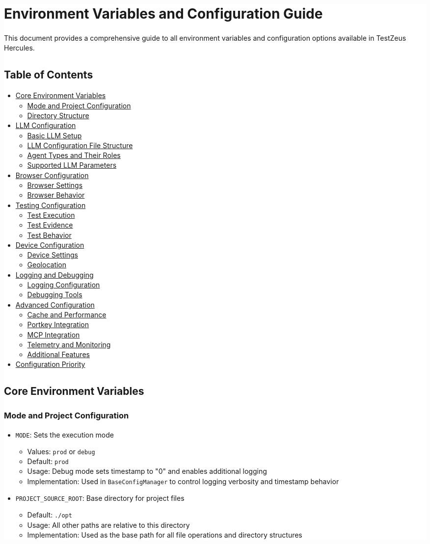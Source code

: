 # Environment Variables and Configuration Guide

This document provides a comprehensive guide to all environment variables and configuration options available in TestZeus Hercules.

## Table of Contents
- [Core Environment Variables](#core-environment-variables)
  - [Mode and Project Configuration](#mode-and-project-configuration)
  - [Directory Structure](#directory-structure)
- [LLM Configuration](#llm-configuration)
  - [Basic LLM Setup](#basic-llm-setup)
  - [LLM Configuration File Structure](#llm-configuration-file-structure)
  - [Agent Types and Their Roles](#agent-types-and-their-roles)
  - [Supported LLM Parameters](#supported-llm-parameters)
- [Browser Configuration](#browser-configuration)
  - [Browser Settings](#browser-settings)
  - [Browser Behavior](#browser-behavior)
- [Testing Configuration](#testing-configuration)
  - [Test Execution](#test-execution)
  - [Test Evidence](#test-evidence)
  - [Test Behavior](#test-behavior)
- [Device Configuration](#device-configuration)
  - [Device Settings](#device-settings)
  - [Geolocation](#geolocation)
- [Logging and Debugging](#logging-and-debugging)
  - [Logging Configuration](#logging-configuration)
  - [Debugging Tools](#debugging-tools)
- [Advanced Configuration](#advanced-configuration)
  - [Cache and Performance](#cache-and-performance)
  - [Portkey Integration](#portkey-integration)
  - [MCP Integration](#mcp-integration)
  - [Telemetry and Monitoring](#telemetry-and-monitoring)
  - [Additional Features](#additional-features)
- [Configuration Priority](#configuration-priority)

## Core Environment Variables

### Mode and Project Configuration
- `MODE`: Sets the execution mode
  - Values: `prod` or `debug`
  - Default: `prod`
  - Usage: Debug mode sets timestamp to "0" and enables additional logging
  - Implementation: Used in `BaseConfigManager` to control logging verbosity and timestamp behavior

- `PROJECT_SOURCE_ROOT`: Base directory for project files
  - Default: `./opt`
  - Usage: All other paths are relative to this directory
  - Implementation: Used as the base path for all file operations and directory structures
